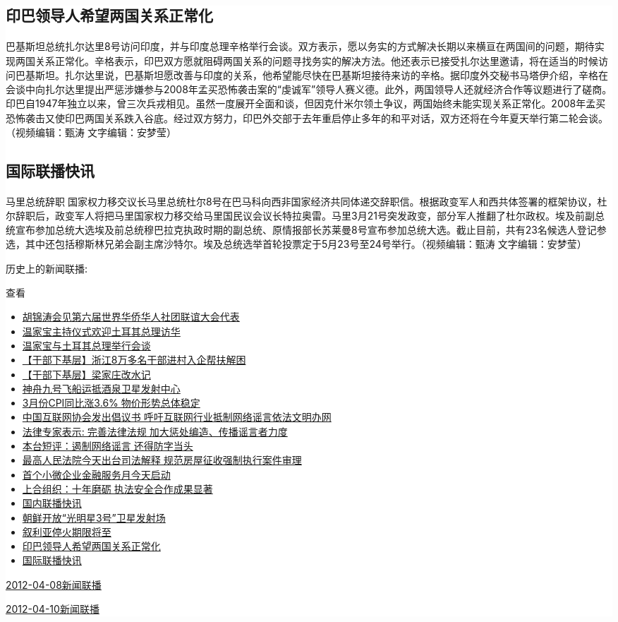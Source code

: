 
## 印巴领导人希望两国关系正常化


巴基斯坦总统扎尔达里8号访问印度，并与印度总理辛格举行会谈。双方表示，愿以务实的方式解决长期以来横亘在两国间的问题，期待实现两国关系正常化。辛格表示，印巴双方愿就阻碍两国关系的问题寻找务实的解决方法。他还表示已接受扎尔达里邀请，将在适当的时候访问巴基斯坦。扎尔达里说，巴基斯坦愿改善与印度的关系，他希望能尽快在巴基斯坦接待来访的辛格。据印度外交秘书马塔伊介绍，辛格在会谈中向扎尔达里提出严惩涉嫌参与2008年孟买恐怖袭击案的“虔诚军”领导人赛义德。此外，两国领导人还就经济合作等议题进行了磋商。印巴自1947年独立以来，曾三次兵戎相见。虽然一度展开全面和谈，但因克什米尔领土争议，两国始终未能实现关系正常化。2008年孟买恐怖袭击又使印巴两国关系跌入谷底。经过双方努力，印巴外交部于去年重启停止多年的和平对话，双方还将在今年夏天举行第二轮会谈。（视频编辑：甄涛 文字编辑：安梦莹）


## 国际联播快讯


马里总统辞职 国家权力移交议长马里总统杜尔8号在巴马科向西非国家经济共同体递交辞职信。根据政变军人和西共体签署的框架协议，杜尔辞职后，政变军人将把马里国家权力移交给马里国民议会议长特拉奥雷。马里3月21号突发政变，部分军人推翻了杜尔政权。埃及前副总统宣布参加总统大选埃及前总统穆巴拉克执政时期的副总统、原情报部长苏莱曼8号宣布参加总统大选。截止目前，共有23名候选人登记参选，其中还包括穆斯林兄弟会副主席沙特尔。埃及总统选举首轮投票定于5月23号至24号举行。（视频编辑：甄涛 文字编辑：安梦莹）






历史上的新闻联播:

 查看
 

* [胡锦涛会见第六届世界华侨华人社团联谊大会代表](#胡锦涛会见第六届世界华侨华人社团联谊大会代表)
* [温家宝主持仪式欢迎土耳其总理访华](#温家宝主持仪式欢迎土耳其总理访华)
* [温家宝与土耳其总理举行会谈](#温家宝与土耳其总理举行会谈)
* [【干部下基层】浙江8万多名干部进村入企帮扶解困](#【干部下基层】浙江8万多名干部进村入企帮扶解困)
* [【干部下基层】梁家庄改水记](#【干部下基层】梁家庄改水记)
* [神舟九号飞船运抵酒泉卫星发射中心](#神舟九号飞船运抵酒泉卫星发射中心)
* [3月份CPI同比涨3.6% 物价形势总体稳定](#3月份cpi同比涨3-6-物价形势总体稳定)
* [中国互联网协会发出倡议书 呼吁互联网行业抵制网络谣言依法文明办网](#中国互联网协会发出倡议书-呼吁互联网行业抵制网络谣言依法文明办网)
* [法律专家表示: 完善法律法规 加大惩处编造、传播谣言者力度](#法律专家表示-完善法律法规-加大惩处编造、传播谣言者力度)
* [本台短评：遏制网络谣言 还得防字当头](#本台短评：遏制网络谣言-还得防字当头)
* [最高人民法院今天出台司法解释 规范房屋征收强制执行案件审理](#最高人民法院今天出台司法解释-规范房屋征收强制执行案件审理)
* [首个小微企业金融服务月今天启动](#首个小微企业金融服务月今天启动)
* [上合组织：十年磨砺 执法安全合作成果显著](#上合组织：十年磨砺-执法安全合作成果显著)
* [国内联播快讯](#国内联播快讯)
* [朝鲜开放“光明星3号”卫星发射场](#朝鲜开放“光明星3号”卫星发射场)
* [叙利亚停火期限将至](#叙利亚停火期限将至)
* [印巴领导人希望两国关系正常化](#印巴领导人希望两国关系正常化)
* [国际联播快讯](#国际联播快讯)






[2012-04-08新闻联播](/xinwenlianbo/20120408)


[2012-04-10新闻联播](/xinwenlianbo/20120410)



